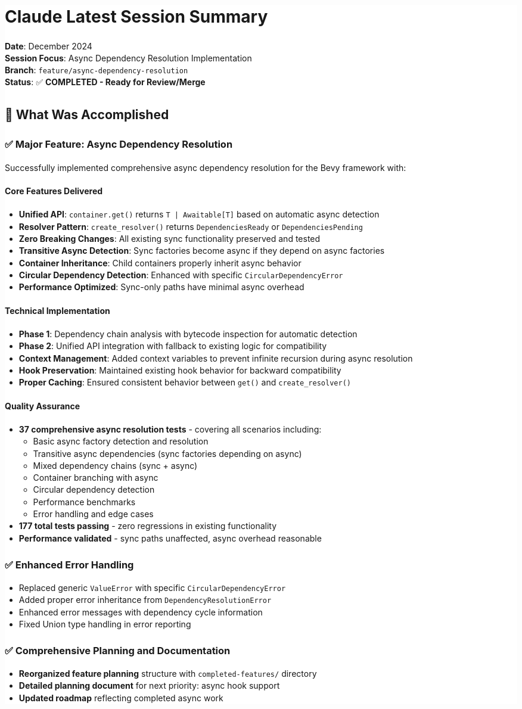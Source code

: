 # Claude Latest Session Summary

**Date**: December 2024  
**Session Focus**: Async Dependency Resolution Implementation  
**Branch**: `feature/async-dependency-resolution`  
**Status**: ✅ **COMPLETED - Ready for Review/Merge**

## 🎯 What Was Accomplished

### ✅ **Major Feature: Async Dependency Resolution**
Successfully implemented comprehensive async dependency resolution for the Bevy framework with:

#### **Core Features Delivered**
- **Unified API**: `container.get()` returns `T | Awaitable[T]` based on automatic async detection
- **Resolver Pattern**: `create_resolver()` returns `DependenciesReady` or `DependenciesPending`
- **Zero Breaking Changes**: All existing sync functionality preserved and tested
- **Transitive Async Detection**: Sync factories become async if they depend on async factories
- **Container Inheritance**: Child containers properly inherit async behavior
- **Circular Dependency Detection**: Enhanced with specific `CircularDependencyError`
- **Performance Optimized**: Sync-only paths have minimal async overhead

#### **Technical Implementation**
- **Phase 1**: Dependency chain analysis with bytecode inspection for automatic detection
- **Phase 2**: Unified API integration with fallback to existing logic for compatibility
- **Context Management**: Added context variables to prevent infinite recursion during async resolution
- **Hook Preservation**: Maintained existing hook behavior for backward compatibility
- **Proper Caching**: Ensured consistent behavior between `get()` and `create_resolver()`

#### **Quality Assurance**
- **37 comprehensive async resolution tests** - covering all scenarios including:
  - Basic async factory detection and resolution
  - Transitive async dependencies (sync factories depending on async)
  - Mixed dependency chains (sync + async)
  - Container branching with async
  - Circular dependency detection
  - Performance benchmarks
  - Error handling and edge cases
- **177 total tests passing** - zero regressions in existing functionality
- **Performance validated** - sync paths unaffected, async overhead reasonable

### ✅ **Enhanced Error Handling**
- Replaced generic `ValueError` with specific `CircularDependencyError`
- Added proper error inheritance from `DependencyResolutionError`
- Enhanced error messages with dependency cycle information
- Fixed Union type handling in error reporting

### ✅ **Comprehensive Planning and Documentation**
- **Reorganized feature planning** structure with `completed-features/` directory
- **Detailed planning document** for next priority: async hook support
- **Updated roadmap** reflecting completed async work
